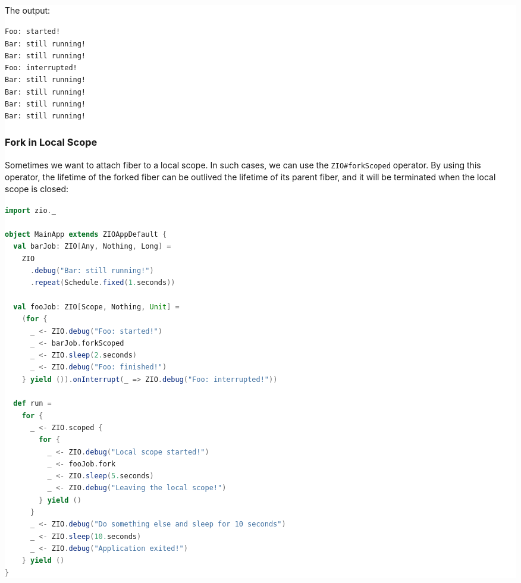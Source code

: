 
The output:

```
Foo: started!
Bar: still running!
Bar: still running!
Foo: interrupted!
Bar: still running!
Bar: still running!
Bar: still running!
Bar: still running!
```

### Fork in Local Scope

Sometimes we want to attach fiber to a local scope. In such cases, we can use the `ZIO#forkScoped` operator. By using this operator, the lifetime of the forked fiber can be outlived the lifetime of its parent fiber, and it will be terminated when the local scope is closed:

```scala mdoc:compile-only
import zio._

object MainApp extends ZIOAppDefault {
  val barJob: ZIO[Any, Nothing, Long] =
    ZIO
      .debug("Bar: still running!")
      .repeat(Schedule.fixed(1.seconds))

  val fooJob: ZIO[Scope, Nothing, Unit] =
    (for {
      _ <- ZIO.debug("Foo: started!")
      _ <- barJob.forkScoped
      _ <- ZIO.sleep(2.seconds)
      _ <- ZIO.debug("Foo: finished!")
    } yield ()).onInterrupt(_ => ZIO.debug("Foo: interrupted!"))

  def run =
    for {
      _ <- ZIO.scoped {
        for {
          _ <- ZIO.debug("Local scope started!")
          _ <- fooJob.fork
          _ <- ZIO.sleep(5.seconds)
          _ <- ZIO.debug("Leaving the local scope!")
        } yield ()
      }
      _ <- ZIO.debug("Do something else and sleep for 10 seconds")
      _ <- ZIO.sleep(10.seconds)
      _ <- ZIO.debug("Application exited!")
    } yield ()
}
```
